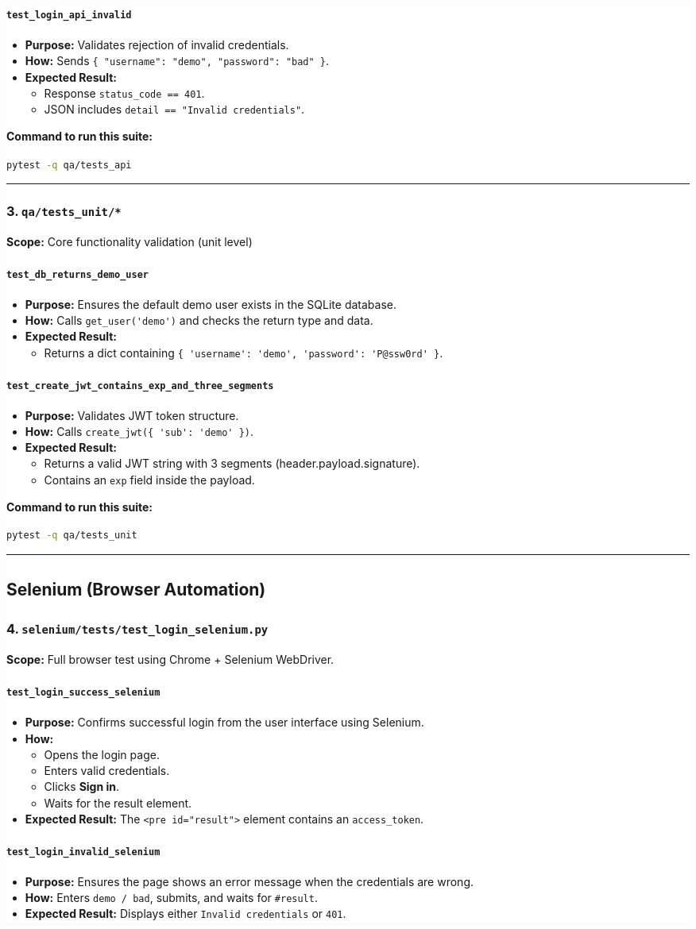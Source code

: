 #### `test_login_api_invalid`
- **Purpose:** Validates rejection of invalid credentials.
- **How:** Sends `{ "username": "demo", "password": "bad" }`.
- **Expected Result:**
  - Response `status_code == 401`.
  - JSON includes `detail == "Invalid credentials"`.

**Command to run this suite:**
```bash
pytest -q qa/tests_api
```

---

### 3. `qa/tests_unit/*`
**Scope:** Core functionality validation (unit level)

#### `test_db_returns_demo_user`
- **Purpose:** Ensures the default demo user exists in the SQLite database.
- **How:** Calls `get_user('demo')` and checks the return type and data.
- **Expected Result:**
  - Returns a dict containing `{ 'username': 'demo', 'password': 'P@ssw0rd' }`.

#### `test_create_jwt_contains_exp_and_three_segments`
- **Purpose:** Validates JWT token structure.
- **How:** Calls `create_jwt({ 'sub': 'demo' })`.
- **Expected Result:**
  - Returns a valid JWT string with 3 segments (header.payload.signature).
  - Contains an `exp` field inside the payload.

**Command to run this suite:**
```bash
pytest -q qa/tests_unit
```

---

## Selenium (Browser Automation)

### 4. `selenium/tests/test_login_selenium.py`
**Scope:** Full browser test using Chrome + Selenium WebDriver.

#### `test_login_success_selenium`
- **Purpose:** Confirms successful login from the user interface using Selenium.
- **How:**
  - Opens the login page.
  - Enters valid credentials.
  - Clicks **Sign in**.
  - Waits for the result element.
- **Expected Result:** The `<pre id="result">` element contains an `access_token`.

#### `test_login_invalid_selenium`
- **Purpose:** Ensures the page shows an error message when the credentials are wrong.
- **How:** Enters `demo / bad`, submits, and waits for `#result`.
- **Expected Result:** Displays either `Invalid credentials` or `401`.
